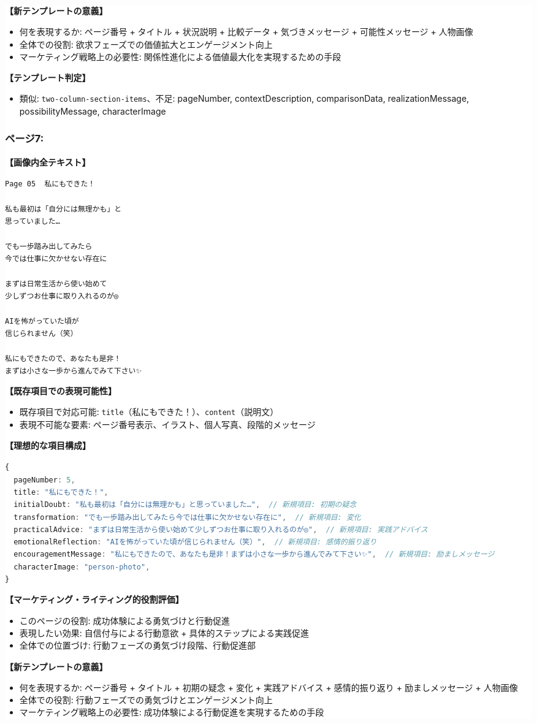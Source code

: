 **【新テンプレートの意義】**
- 何を表現するか: ページ番号 + タイトル + 状況説明 + 比較データ + 気づきメッセージ + 可能性メッセージ + 人物画像
- 全体での役割: 欲求フェーズでの価値拡大とエンゲージメント向上
- マーケティング戦略上の必要性: 関係性進化による価値最大化を実現するための手段

**【テンプレート判定】**
- 類似: `two-column-section-items`、不足: pageNumber, contextDescription, comparisonData, realizationMessage, possibilityMessage, characterImage

### ページ7:
**【画像内全テキスト】**
```
Page 05  私にもできた！

私も最初は「自分には無理かも」と
思っていました…

でも一歩踏み出してみたら
今では仕事に欠かせない存在に

まずは日常生活から使い始めて
少しずつお仕事に取り入れるのが◎

AIを怖がっていた頃が
信じられません（笑）

私にもできたので、あなたも是非！
まずは小さな一歩から進んでみて下さい✨
```

**【既存項目での表現可能性】**
- 既存項目で対応可能: `title`（私にもできた！）、`content`（説明文）
- 表現不可能な要素: ページ番号表示、イラスト、個人写真、段階的メッセージ

**【理想的な項目構成】**
```typescript
{
  pageNumber: 5,
  title: "私にもできた！",
  initialDoubt: "私も最初は「自分には無理かも」と思っていました…",  // 新規項目: 初期の疑念
  transformation: "でも一歩踏み出してみたら今では仕事に欠かせない存在に",  // 新規項目: 変化
  practicalAdvice: "まずは日常生活から使い始めて少しずつお仕事に取り入れるのが◎",  // 新規項目: 実践アドバイス
  emotionalReflection: "AIを怖がっていた頃が信じられません（笑）",  // 新規項目: 感情的振り返り
  encouragementMessage: "私にもできたので、あなたも是非！まずは小さな一歩から進んでみて下さい✨",  // 新規項目: 励ましメッセージ
  characterImage: "person-photo",
}
```

**【マーケティング・ライティング的役割評価】**
- このページの役割: 成功体験による勇気づけと行動促進
- 表現したい効果: 自信付与による行動意欲 + 具体的ステップによる実践促進
- 全体での位置づけ: 行動フェーズの勇気づけ段階、行動促進部

**【新テンプレートの意義】**
- 何を表現するか: ページ番号 + タイトル + 初期の疑念 + 変化 + 実践アドバイス + 感情的振り返り + 励ましメッセージ + 人物画像
- 全体での役割: 行動フェーズでの勇気づけとエンゲージメント向上
- マーケティング戦略上の必要性: 成功体験による行動促進を実現するための手段
